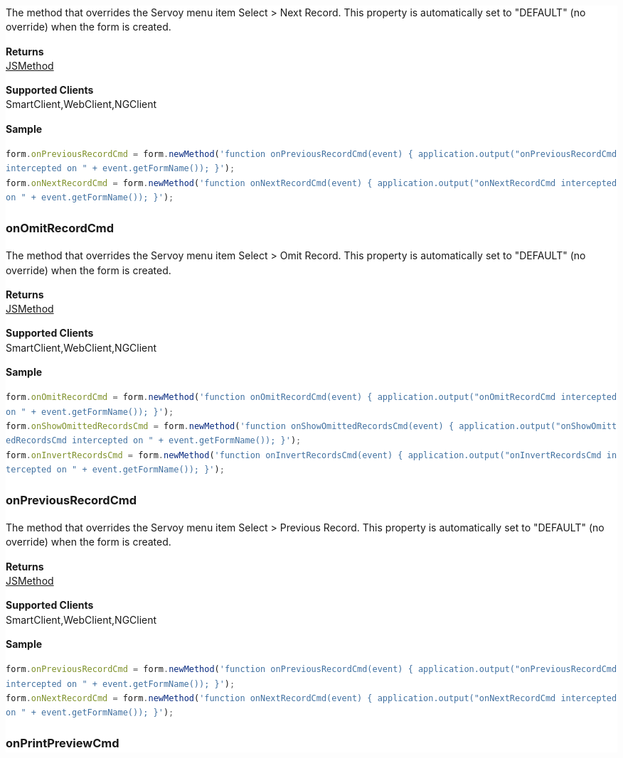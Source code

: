 The method that overrides the Servoy menu item Select > Next Record.
This property is automatically set to "DEFAULT" (no override) when the form is created.

**Returns**\
[JSMethod](./JSMethod.md) 

**Supported Clients**\
SmartClient,WebClient,NGClient

**Sample**

```javascript
form.onPreviousRecordCmd = form.newMethod('function onPreviousRecordCmd(event) { application.output("onPreviousRecordCmd intercepted on " + event.getFormName()); }');
form.onNextRecordCmd = form.newMethod('function onNextRecordCmd(event) { application.output("onNextRecordCmd intercepted on " + event.getFormName()); }');
```
### onOmitRecordCmd

The method that overrides the Servoy menu item Select > Omit Record.
This property is automatically set to "DEFAULT" (no override) when the form is created.

**Returns**\
[JSMethod](./JSMethod.md) 

**Supported Clients**\
SmartClient,WebClient,NGClient

**Sample**

```javascript
form.onOmitRecordCmd = form.newMethod('function onOmitRecordCmd(event) { application.output("onOmitRecordCmd intercepted on " + event.getFormName()); }');
form.onShowOmittedRecordsCmd = form.newMethod('function onShowOmittedRecordsCmd(event) { application.output("onShowOmittedRecordsCmd intercepted on " + event.getFormName()); }');
form.onInvertRecordsCmd = form.newMethod('function onInvertRecordsCmd(event) { application.output("onInvertRecordsCmd intercepted on " + event.getFormName()); }');
```
### onPreviousRecordCmd

The method that overrides the Servoy menu item Select > Previous Record.
This property is automatically set to "DEFAULT" (no override) when the form is created.

**Returns**\
[JSMethod](./JSMethod.md) 

**Supported Clients**\
SmartClient,WebClient,NGClient

**Sample**

```javascript
form.onPreviousRecordCmd = form.newMethod('function onPreviousRecordCmd(event) { application.output("onPreviousRecordCmd intercepted on " + event.getFormName()); }');
form.onNextRecordCmd = form.newMethod('function onNextRecordCmd(event) { application.output("onNextRecordCmd intercepted on " + event.getFormName()); }');
```
### onPrintPreviewCmd

